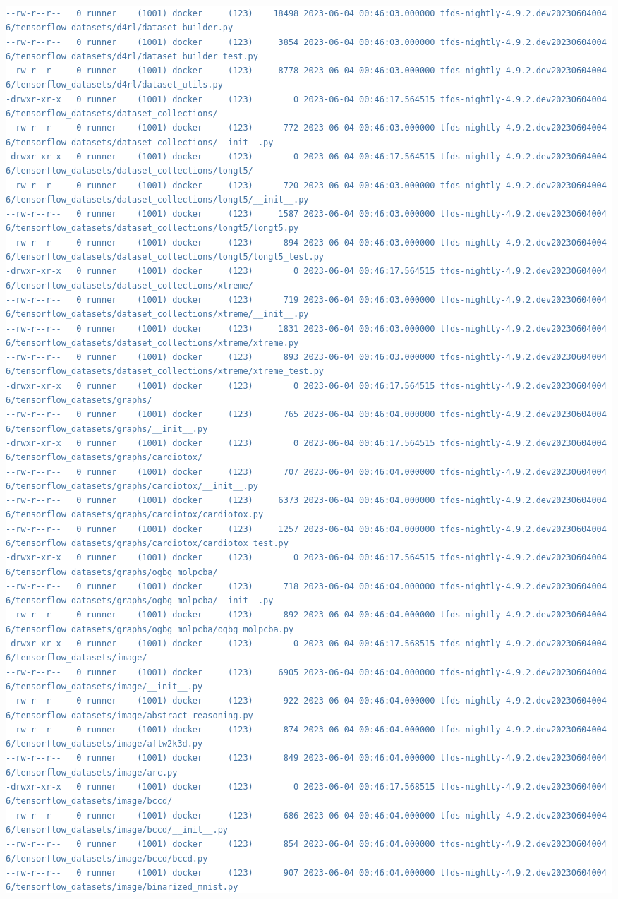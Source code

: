 ```diff
--rw-r--r--   0 runner    (1001) docker     (123)    18498 2023-06-04 00:46:03.000000 tfds-nightly-4.9.2.dev202306040046/tensorflow_datasets/d4rl/dataset_builder.py
--rw-r--r--   0 runner    (1001) docker     (123)     3854 2023-06-04 00:46:03.000000 tfds-nightly-4.9.2.dev202306040046/tensorflow_datasets/d4rl/dataset_builder_test.py
--rw-r--r--   0 runner    (1001) docker     (123)     8778 2023-06-04 00:46:03.000000 tfds-nightly-4.9.2.dev202306040046/tensorflow_datasets/d4rl/dataset_utils.py
-drwxr-xr-x   0 runner    (1001) docker     (123)        0 2023-06-04 00:46:17.564515 tfds-nightly-4.9.2.dev202306040046/tensorflow_datasets/dataset_collections/
--rw-r--r--   0 runner    (1001) docker     (123)      772 2023-06-04 00:46:03.000000 tfds-nightly-4.9.2.dev202306040046/tensorflow_datasets/dataset_collections/__init__.py
-drwxr-xr-x   0 runner    (1001) docker     (123)        0 2023-06-04 00:46:17.564515 tfds-nightly-4.9.2.dev202306040046/tensorflow_datasets/dataset_collections/longt5/
--rw-r--r--   0 runner    (1001) docker     (123)      720 2023-06-04 00:46:03.000000 tfds-nightly-4.9.2.dev202306040046/tensorflow_datasets/dataset_collections/longt5/__init__.py
--rw-r--r--   0 runner    (1001) docker     (123)     1587 2023-06-04 00:46:03.000000 tfds-nightly-4.9.2.dev202306040046/tensorflow_datasets/dataset_collections/longt5/longt5.py
--rw-r--r--   0 runner    (1001) docker     (123)      894 2023-06-04 00:46:03.000000 tfds-nightly-4.9.2.dev202306040046/tensorflow_datasets/dataset_collections/longt5/longt5_test.py
-drwxr-xr-x   0 runner    (1001) docker     (123)        0 2023-06-04 00:46:17.564515 tfds-nightly-4.9.2.dev202306040046/tensorflow_datasets/dataset_collections/xtreme/
--rw-r--r--   0 runner    (1001) docker     (123)      719 2023-06-04 00:46:03.000000 tfds-nightly-4.9.2.dev202306040046/tensorflow_datasets/dataset_collections/xtreme/__init__.py
--rw-r--r--   0 runner    (1001) docker     (123)     1831 2023-06-04 00:46:03.000000 tfds-nightly-4.9.2.dev202306040046/tensorflow_datasets/dataset_collections/xtreme/xtreme.py
--rw-r--r--   0 runner    (1001) docker     (123)      893 2023-06-04 00:46:03.000000 tfds-nightly-4.9.2.dev202306040046/tensorflow_datasets/dataset_collections/xtreme/xtreme_test.py
-drwxr-xr-x   0 runner    (1001) docker     (123)        0 2023-06-04 00:46:17.564515 tfds-nightly-4.9.2.dev202306040046/tensorflow_datasets/graphs/
--rw-r--r--   0 runner    (1001) docker     (123)      765 2023-06-04 00:46:04.000000 tfds-nightly-4.9.2.dev202306040046/tensorflow_datasets/graphs/__init__.py
-drwxr-xr-x   0 runner    (1001) docker     (123)        0 2023-06-04 00:46:17.564515 tfds-nightly-4.9.2.dev202306040046/tensorflow_datasets/graphs/cardiotox/
--rw-r--r--   0 runner    (1001) docker     (123)      707 2023-06-04 00:46:04.000000 tfds-nightly-4.9.2.dev202306040046/tensorflow_datasets/graphs/cardiotox/__init__.py
--rw-r--r--   0 runner    (1001) docker     (123)     6373 2023-06-04 00:46:04.000000 tfds-nightly-4.9.2.dev202306040046/tensorflow_datasets/graphs/cardiotox/cardiotox.py
--rw-r--r--   0 runner    (1001) docker     (123)     1257 2023-06-04 00:46:04.000000 tfds-nightly-4.9.2.dev202306040046/tensorflow_datasets/graphs/cardiotox/cardiotox_test.py
-drwxr-xr-x   0 runner    (1001) docker     (123)        0 2023-06-04 00:46:17.564515 tfds-nightly-4.9.2.dev202306040046/tensorflow_datasets/graphs/ogbg_molpcba/
--rw-r--r--   0 runner    (1001) docker     (123)      718 2023-06-04 00:46:04.000000 tfds-nightly-4.9.2.dev202306040046/tensorflow_datasets/graphs/ogbg_molpcba/__init__.py
--rw-r--r--   0 runner    (1001) docker     (123)      892 2023-06-04 00:46:04.000000 tfds-nightly-4.9.2.dev202306040046/tensorflow_datasets/graphs/ogbg_molpcba/ogbg_molpcba.py
-drwxr-xr-x   0 runner    (1001) docker     (123)        0 2023-06-04 00:46:17.568515 tfds-nightly-4.9.2.dev202306040046/tensorflow_datasets/image/
--rw-r--r--   0 runner    (1001) docker     (123)     6905 2023-06-04 00:46:04.000000 tfds-nightly-4.9.2.dev202306040046/tensorflow_datasets/image/__init__.py
--rw-r--r--   0 runner    (1001) docker     (123)      922 2023-06-04 00:46:04.000000 tfds-nightly-4.9.2.dev202306040046/tensorflow_datasets/image/abstract_reasoning.py
--rw-r--r--   0 runner    (1001) docker     (123)      874 2023-06-04 00:46:04.000000 tfds-nightly-4.9.2.dev202306040046/tensorflow_datasets/image/aflw2k3d.py
--rw-r--r--   0 runner    (1001) docker     (123)      849 2023-06-04 00:46:04.000000 tfds-nightly-4.9.2.dev202306040046/tensorflow_datasets/image/arc.py
-drwxr-xr-x   0 runner    (1001) docker     (123)        0 2023-06-04 00:46:17.568515 tfds-nightly-4.9.2.dev202306040046/tensorflow_datasets/image/bccd/
--rw-r--r--   0 runner    (1001) docker     (123)      686 2023-06-04 00:46:04.000000 tfds-nightly-4.9.2.dev202306040046/tensorflow_datasets/image/bccd/__init__.py
--rw-r--r--   0 runner    (1001) docker     (123)      854 2023-06-04 00:46:04.000000 tfds-nightly-4.9.2.dev202306040046/tensorflow_datasets/image/bccd/bccd.py
--rw-r--r--   0 runner    (1001) docker     (123)      907 2023-06-04 00:46:04.000000 tfds-nightly-4.9.2.dev202306040046/tensorflow_datasets/image/binarized_mnist.py
```
